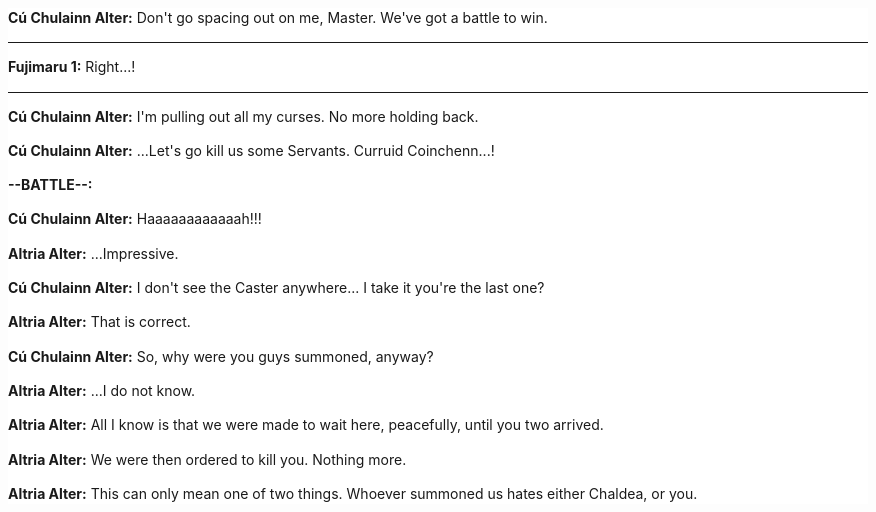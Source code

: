  
**Cú Chulainn Alter:**
Don't go spacing out on me, Master.
We've got a battle to win.

 

---

**Fujimaru 1:**
Right...!


---
 
**Cú Chulainn Alter:**
I'm pulling out all my curses.
No more holding back.

 
**Cú Chulainn Alter:**
...Let's go kill us some Servants.
Curruid Coinchenn...!


**--BATTLE--:**

**Cú Chulainn Alter:**
Haaaaaaaaaaaah!!!

 
**Altria Alter:**
...Impressive.

 
**Cú Chulainn Alter:**
I don't see the Caster anywhere...
I take it you're the last one?

 
**Altria Alter:**
That is correct.

 
**Cú Chulainn Alter:**
So, why were you guys summoned, anyway?

 
**Altria Alter:**
...I do not know.

 
**Altria Alter:**
All I know is that we were made to wait here, peacefully, until you two arrived.

 
**Altria Alter:**
We were then ordered to kill you. Nothing more.

 
**Altria Alter:**
This can only mean one of two things.
Whoever summoned us hates either Chaldea, or you.
